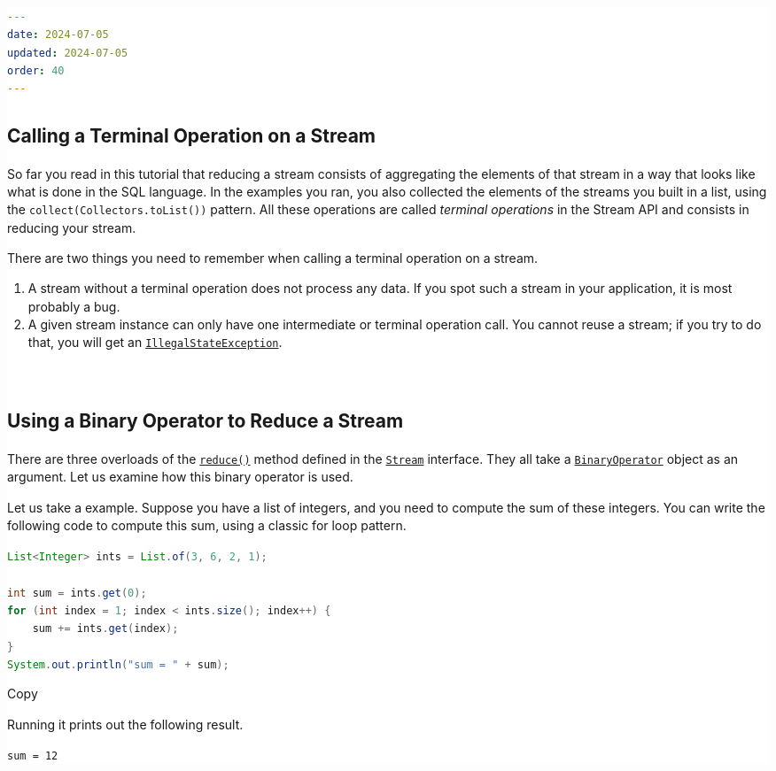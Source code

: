 ```yaml
---
date: 2024-07-05
updated: 2024-07-05
order: 40
---
```

## Calling a Terminal Operation on a Stream

So far you read in this tutorial that reducing a stream consists of aggregating the elements of that stream in a way that looks like what is done in the SQL language. In the examples you ran, you also collected the elements of the streams you built in a list, using the `collect(Collectors.toList())` pattern. All these operations are called _terminal operations_ in the Stream API and consists in reducing your stream.

There are two things you need to remember when calling a terminal operation on a stream.

1. A stream without a terminal operation does not process any data. If you spot such a stream in your application, it is most probably a bug.
2. A given stream instance can only have one intermediate or terminal operation call. You cannot reuse a stream; if you try to do that, you will get an [`IllegalStateException`](https://docs.oracle.com/en/java/javase/22/docs/api/java.base/java/lang/IllegalStateException.html).

 

## Using a Binary Operator to Reduce a Stream

There are three overloads of the [`reduce()`](https://docs.oracle.com/en/java/javase/22/docs/api/java.base/java/util/stream/Stream.html#reduce(java.util.function.BinaryOperator)) method defined in the [`Stream`](https://docs.oracle.com/en/java/javase/22/docs/api/java.base/java/util/stream/Stream.html) interface. They all take a [`BinaryOperator`](https://docs.oracle.com/en/java/javase/22/docs/api/java.base/java/util/function/BinaryOperator.html) object as an argument. Let us examine how this binary operator is used.

Let us take a example. Suppose you have a list of integers, and you need to compute the sum of these integers. You can write the following code to compute this sum, using a classic for loop pattern.

```java
List<Integer> ints = List.of(3, 6, 2, 1);

int sum = ints.get(0);
for (int index = 1; index < ints.size(); index++) {
    sum += ints.get(index);
}
System.out.println("sum = " + sum);
```

Copy

Running it prints out the following result.

```text
sum = 12
```
